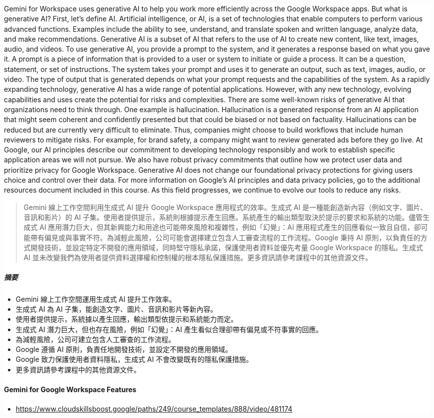 Gemini for Workspace uses generative AI to help you work more efficiently across the Google Workspace apps. But what is generative AI? First, let’s define AI. Artificial intelligence, or AI, is a set of technologies that enable computers to perform various advanced functions. Examples include the ability to see, understand, and translate spoken and written language, analyze data, and make recommendations. Generative AI is a subset of AI that refers to the use of AI to create new content, like text, images, audio, and videos. To use generative AI, you provide a prompt to the system, and it generates a response based on what you gave it. A prompt is a piece of information that is provided to a user or system to initiate or guide a process. It can be a question, statement, or set of instructions. The system takes your prompt and uses it to generate an output, such as text, images, audio, or video. The type of output that is generated depends on what your prompt requests and the capabilities of the system. As a rapidly expanding technology, generative AI has a wide range of potential applications. However, with any new technology, evolving capabilities and uses create the potential for risks and complexities. There are some well-known risks of generative AI that organizations need to think through. One example is hallucination. Hallucination is a generated response from an AI application that might seem coherent and confidently presented but that could be biased or not based on factuality. Hallucinations can be reduced but are currently very difficult to eliminate. Thus, companies might choose to build workflows that include human reviewers to mitigate risks. For example, for brand safety, a company might want to review generated ads before they go live. At Google, our AI principles describe our commitment to developing technology responsibly and work to establish specific application areas we will not pursue. We also have robust privacy commitments that outline how we protect user data and prioritize privacy for Google Workspace. Generative AI does not change our foundational privacy protections for giving users choice and control over their data. For more information on Google’s AI principles and data privacy policies, go to the additional resources document included in this course. As this field progresses, we continue to evolve our tools to reduce any risks.

> Gemini 線上工作空間利用生成式 AI 提升 Google Workspace 應用程式的效率。生成式 AI 是一種能創造新內容（例如文字、圖片、音訊和影片）的 AI 子集。使用者提供提示，系統則根據提示產生回應。系統產生的輸出類型取決於提示的要求和系統的功能。儘管生成式 AI 應用潛力巨大，但其新興能力和用途也可能帶來風險和複雜性，例如「幻覺」：AI 應用程式產生的回應看似一致且自信，卻可能帶有偏見或與事實不符。為減輕此風險，公司可能會選擇建立包含人工審查流程的工作流程。Google 秉持 AI 原則，以負責任的方式開發技術，並設定特定不開發的應用領域，同時堅守隱私承諾，保護使用者資料並優先考量 Google Workspace 的隱私。生成式 AI 並未改變我們為使用者提供資料選擇權和控制權的根本隱私保護措施。更多資訊請參考課程中的其他資源文件。


##### 摘要

*   Gemini 線上工作空間運用生成式 AI 提升工作效率。
*   生成式 AI 為 AI 子集，能創造文字、圖片、音訊和影片等新內容。
*   使用者提供提示，系統據以產生回應，輸出類型依提示和系統能力而定。
*   生成式 AI 潛力巨大，但也存在風險，例如「幻覺」：AI 產生看似合理卻帶有偏見或不符事實的回應。
*   為減輕風險，公司可建立包含人工審查的工作流程。
*   Google 遵循 AI 原則，負責任地開發技術，並設定不開發的應用領域。
*   Google 致力保護使用者資料隱私，生成式 AI 不會改變既有的隱私保護措施。
*   更多資訊請參考課程中的其他資源文件。


#### Gemini for Google Workspace Features

- https://www.cloudskillsboost.google/paths/249/course_templates/888/video/481174
